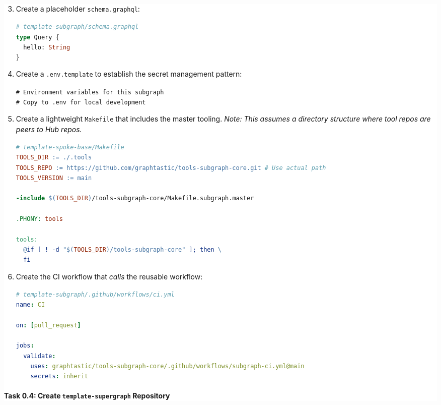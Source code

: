 3. Create a placeholder `schema.graphql`:

    ```graphql
    # template-subgraph/schema.graphql
    type Query {
      hello: String
    }
    ```

4. Create a `.env.template` to establish the secret management pattern:

    ```env
    # Environment variables for this subgraph
    # Copy to .env for local development
    ```

5. Create a lightweight `Makefile` that includes the master tooling. *Note: This
    assumes a directory structure where tool repos are peers to Hub repos.*

    ```makefile
    # template-spoke-base/Makefile
    TOOLS_DIR := ./.tools
    TOOLS_REPO := https://github.com/graphtastic/tools-subgraph-core.git # Use actual path
    TOOLS_VERSION := main

    -include $(TOOLS_DIR)/tools-subgraph-core/Makefile.subgraph.master

    .PHONY: tools

    tools:
      @if [ ! -d "$(TOOLS_DIR)/tools-subgraph-core" ]; then \
      fi
    ```

6. Create the CI workflow that *calls* the reusable workflow:

    ```yaml
    # template-subgraph/.github/workflows/ci.yml
    name: CI

    on: [pull_request]

    jobs:
      validate:
        uses: graphtastic/tools-subgraph-core/.github/workflows/subgraph-ci.yml@main
        secrets: inherit
    ```

#### Task 0.4: Create `template-supergraph` Repository
